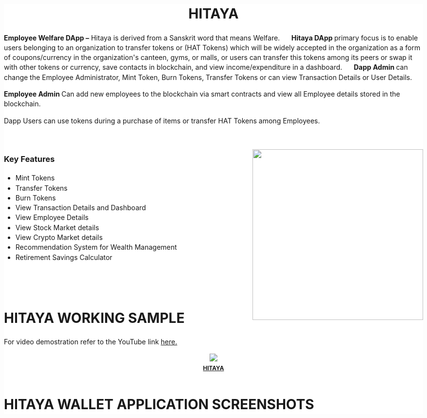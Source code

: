 <h1 align="center">HITAYA </h1>
<p><strong>Employee Welfare DApp –</strong> Hitaya is derived from a Sanskrit word that means Welfare.
    
<strong>Hitaya DApp </strong>primary focus is to enable users belonging to an organization to transfer tokens or (HAT Tokens) which will be widely accepted in the organization as a form of coupons/currency in the organization&#x27;s canteen, gyms, or malls, or users can transfer this tokens among its peers or swap it with other tokens or currency, save contacts in blockchain, and view income/expenditure in a dashboard.
    
<strong>Dapp Admin </strong>can change the Employee Administrator, Mint Token, Burn Tokens, Transfer Tokens or can view Transaction Details or User Details.

<strong>Employee Admin </strong>Can add new employees to the blockchain via smart contracts and view all Employee details stored in the blockchain.

Dapp Users can use tokens during a purchase of items or transfer HAT Tokens among Employees. </p> 

<img src="DATA/screenshot/05a.png" align="right" width="350" height="350" />
<h3>Key Features</h3>
<ul>
  <li>Mint Tokens</li>
  <li>Transfer Tokens</li>
  <li>Burn Tokens</li>
  <li>View Transaction Details and Dashboard</li>
  <li>View Employee Details</li>
  <li>View Stock Market details</li>
  <li>View Crypto Market details</li>
  <li>Recommendation System for Wealth Management</li>
  <li>Retirement Savings Calculator</li>
</ul>



<br />
<br />


# HITAYA WORKING SAMPLE

For video demostration refer to the YouTube link <a href="https://www.youtube.com/watch?v=GK5Udf3ikRg">here.</a> 


<p align="center">
    <img src="DATA/hitaya.gif" width="1200">
    <br>
    <sup><a href="https://github.com/raj713335/Hitaya" target="_blank"><strong>HITAYA</strong></a></sup>
</p>


# HITAYA WALLET APPLICATION SCREENSHOTS
